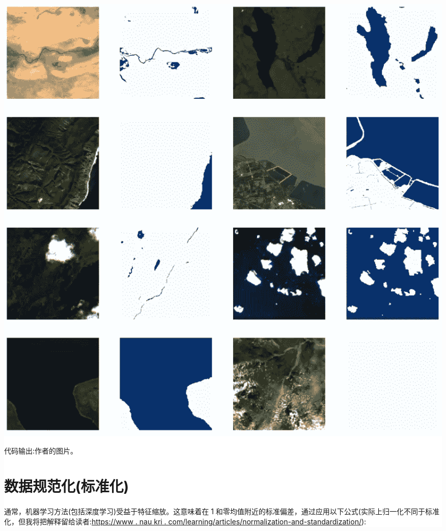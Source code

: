 ![](img/aba595078ae180a2fe105eecff34e395.png)

代码输出:作者的图片。

# 数据规范化(标准化)

通常，机器学习方法(包括深度学习)受益于特征缩放。这意味着在 1 和零均值附近的标准偏差，通过应用以下公式(实际上归一化不同于标准化，但我将把解释留给读者:[https://www . nau kri . com/learning/articles/normalization-and-standardization/](https://www.naukri.com/learning/articles/normalization-and-standardization/)):
